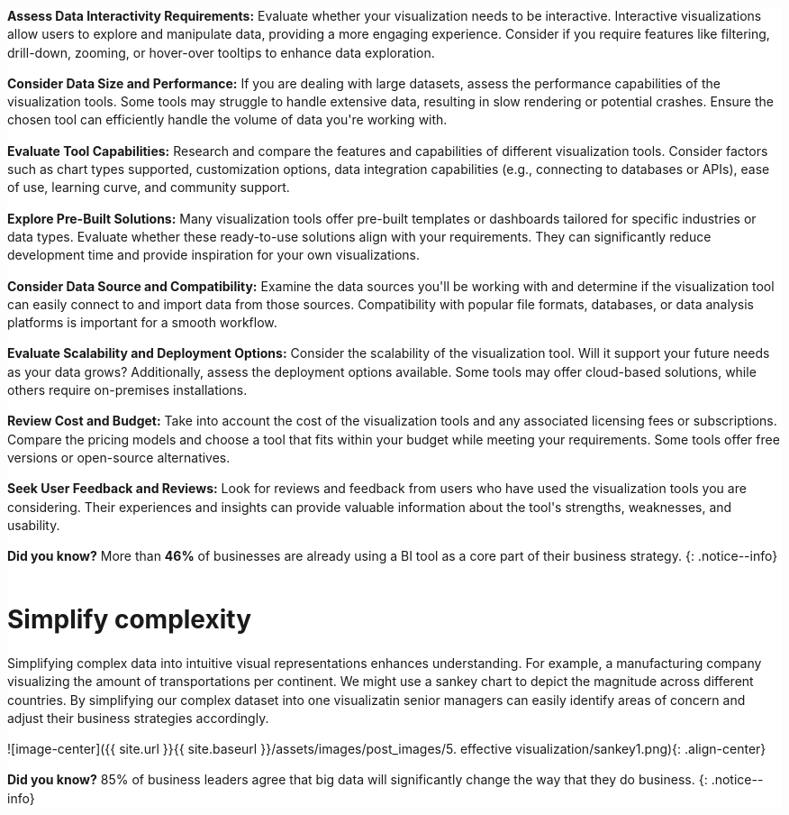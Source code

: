 **Assess Data Interactivity Requirements:**
Evaluate whether your visualization needs to be interactive. Interactive visualizations allow users to explore and manipulate data, providing a more engaging experience. Consider if you require features like filtering, drill-down, zooming, or hover-over tooltips to enhance data exploration.

**Consider Data Size and Performance:**
If you are dealing with large datasets, assess the performance capabilities of the visualization tools. Some tools may struggle to handle extensive data, resulting in slow rendering or potential crashes. Ensure the chosen tool can efficiently handle the volume of data you're working with.

**Evaluate Tool Capabilities:**
Research and compare the features and capabilities of different visualization tools. Consider factors such as chart types supported, customization options, data integration capabilities (e.g., connecting to databases or APIs), ease of use, learning curve, and community support.

**Explore Pre-Built Solutions:**
Many visualization tools offer pre-built templates or dashboards tailored for specific industries or data types. Evaluate whether these ready-to-use solutions align with your requirements. They can significantly reduce development time and provide inspiration for your own visualizations.

**Consider Data Source and Compatibility:**
Examine the data sources you'll be working with and determine if the visualization tool can easily connect to and import data from those sources. Compatibility with popular file formats, databases, or data analysis platforms is important for a smooth workflow.

**Evaluate Scalability and Deployment Options:**
Consider the scalability of the visualization tool. Will it support your future needs as your data grows? Additionally, assess the deployment options available. Some tools may offer cloud-based solutions, while others require on-premises installations.

**Review Cost and Budget:**
Take into account the cost of the visualization tools and any associated licensing fees or subscriptions. Compare the pricing models and choose a tool that fits within your budget while meeting your requirements. Some tools offer free versions or open-source alternatives.

**Seek User Feedback and Reviews:**
Look for reviews and feedback from users who have used the visualization tools you are considering. Their experiences and insights can provide valuable information about the tool's strengths, weaknesses, and usability.

**Did you know?** More than **46%** of businesses are already using a BI tool as a core part of their business strategy.
{: .notice--info}

# Simplify complexity
Simplifying complex data into intuitive visual representations enhances understanding. For example, a manufacturing company visualizing the amount of transportations per continent. We might use a sankey chart to depict the magnitude across different countries. By simplifying our complex dataset into one visualizatin senior managers can easily identify areas of concern and adjust their business strategies accordingly.

![image-center]({{ site.url }}{{ site.baseurl }}/assets/images/post_images/5. effective visualization/sankey1.png){: .align-center}

**Did you know?** 85% of business leaders agree that big data will significantly change the way that they do business.
{: .notice--info}
